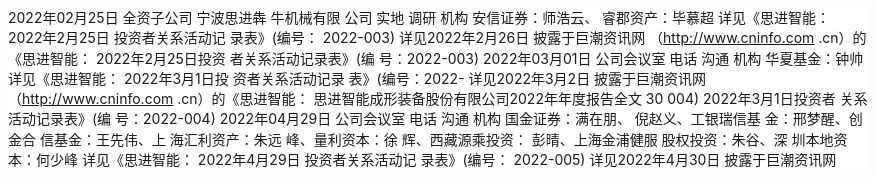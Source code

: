 2022年02月25日
全资子公司
宁波思进犇
牛机械有限
公司
实地
调研
机构
安信证券：师浩云、
睿郡资产：毕慕超
详见《思进智能：
2022年2月25日
投资者关系活动记
录表》(编号：
2022-003)
详见2022年2月26日
披露于巨潮资讯网
（http://www.cninfo.com
.cn）的《思进智能：
2022年2月25日投资
者关系活动记录表》(编
号：2022-003)
2022年03月01日
公司会议室
电话
沟通
机构
华夏基金：钟帅
详见《思进智能：
2022年3月1日投
资者关系活动记录
表》(编号：2022-
详见2022年3月2日
披露于巨潮资讯网
（http://www.cninfo.com
.cn）的《思进智能：
思进智能成形装备股份有限公司2022年年度报告全文
30
004)
2022年3月1日投资者
关系活动记录表》(编
号：2022-004)
2022年04月29日
公司会议室
电话
沟通
机构
国金证券：满在朋、
倪赵义、工银瑞信基
金：邢梦醒、创金合
信基金：王先伟、上
海汇利资产：朱远
峰、量利资本：徐
辉、西藏源乘投资：
彭晴、上海金浦健服
股权投资：朱谷、深
圳本地资本：何少峰
详见《思进智能：
2022年4月29日
投资者关系活动记
录表》(编号：
2022-005)
详见2022年4月30日
披露于巨潮资讯网